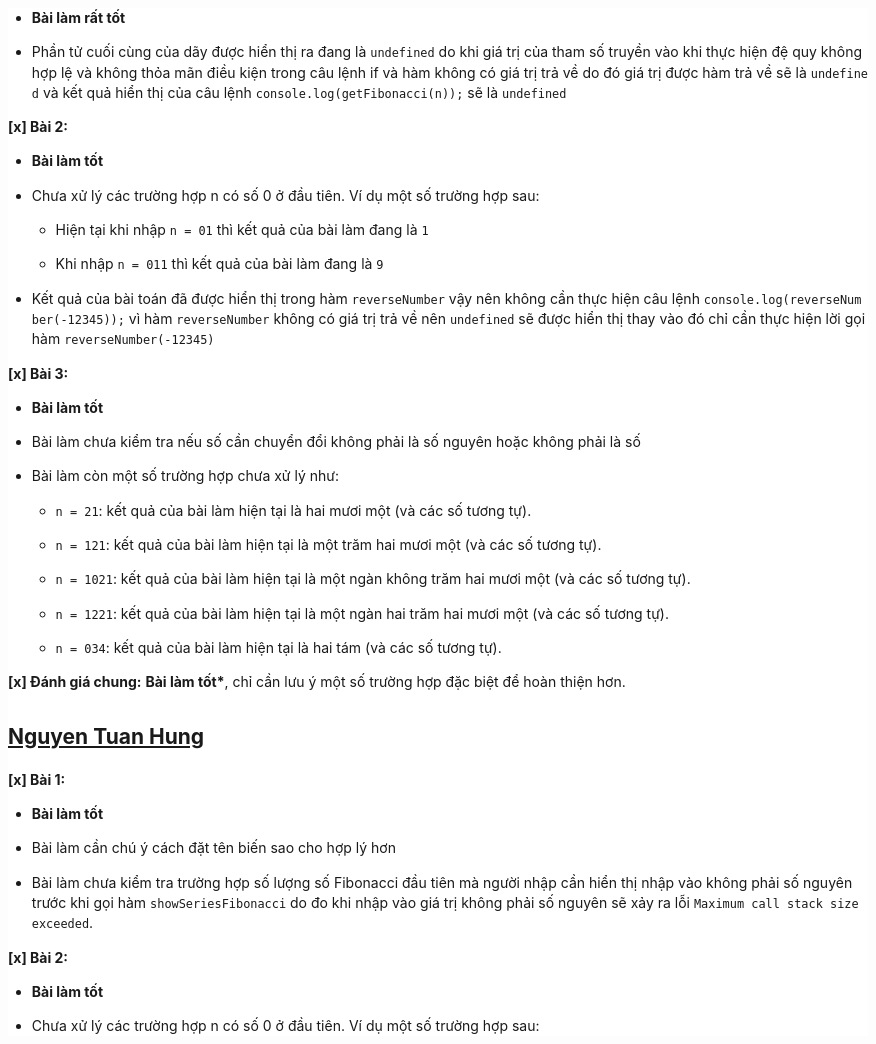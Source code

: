 - **Bài làm rất tốt**

- Phần tử cuối cùng của dãy được hiển thị ra đang là `undefined` do khi giá trị của tham số truyền vào khi thực hiện đệ quy không hợp lệ và không thỏa mãn điều kiện trong câu lệnh if và hàm không có giá trị trả về do đó giá trị được hàm trả về sẽ là `undefined` và kết quả hiển thị của câu lệnh `console.log(getFibonacci(n));` sẽ là `undefined`

**[x] Bài 2:**

- **Bài làm tốt**

- Chưa xử lý các trường hợp n có số 0 ở đầu tiên. Ví dụ một số trường hợp sau:

  - Hiện tại khi nhập `n = 01` thì kết quả của bài làm đang là `1`

  - Khi nhập `n = 011` thì kết quả của bài làm đang là `9`

- Kết quả của bài toán đã được hiển thị trong hàm `reverseNumber` vậy nên không cần thực hiện câu lệnh `console.log(reverseNumber(-12345));` vì hàm `reverseNumber` không có giá trị trả về nên `undefined` sẽ được hiển thị thay vào đó chỉ cần thực hiện lời gọi hàm `reverseNumber(-12345)`

**[x] Bài 3:**

- **Bài làm tốt**

- Bài làm chưa kiểm tra nếu số cần chuyển đổi không phải là số nguyên hoặc không phải là số

- Bài làm còn một số trường hợp chưa xử lý như:

  - `n = 21`: kết quả của bài làm hiện tại là hai mươi một (và các số tương tự).

  - `n = 121`: kết quả của bài làm hiện tại là một trăm hai mươi một (và các số tương tự).

  - `n = 1021`: kết quả của bài làm hiện tại là một ngàn không trăm hai mươi một (và các số tương tự).

  - `n = 1221`: kết quả của bài làm hiện tại là một ngàn hai trăm hai mươi một (và các số tương tự).

  - `n = 034`: kết quả của bài làm hiện tại là hai tám (và các số tương tự).

**[x] Đánh giá chung:** **Bài làm tốt\***, chỉ cần lưu ý một số trường hợp đặc biệt để hoàn thiện hơn.

## [Nguyen Tuan Hung](https://github.com/HungHiro/F8-fullstack-k5/tree/main/F8-FT-k5/BVN-no19)

**[x] Bài 1:**

- **Bài làm tốt**

- Bài làm cần chú ý cách đặt tên biến sao cho hợp lý hơn

- Bài làm chưa kiểm tra trường hợp số lượng số Fibonacci đầu tiên mà người nhập cần hiển thị nhập vào không phải số nguyên trước khi gọi hàm `showSeriesFibonacci` do đo khi nhập vào giá trị không phải số nguyên sẽ xảy ra lỗi `Maximum call stack size exceeded`.

**[x] Bài 2:**

- **Bài làm tốt**

- Chưa xử lý các trường hợp n có số 0 ở đầu tiên. Ví dụ một số trường hợp sau:
